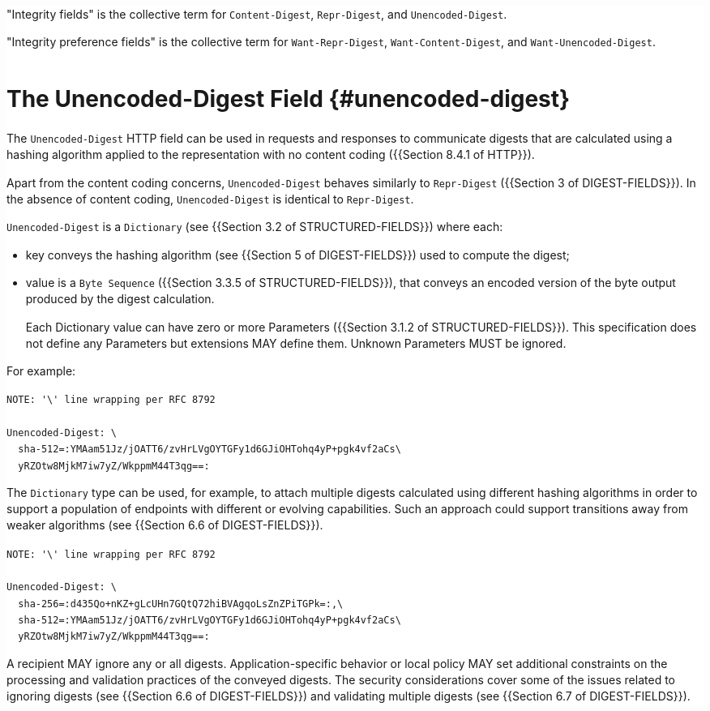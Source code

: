 "Integrity fields" is the collective term for `Content-Digest`, `Repr-Digest`,
and `Unencoded-Digest`.

"Integrity preference fields" is the collective term for `Want-Repr-Digest`,
`Want-Content-Digest`, and `Want-Unencoded-Digest`.

# The Unencoded-Digest Field {#unencoded-digest}

The `Unencoded-Digest` HTTP field can be used in requests and responses to
communicate digests that are calculated using a hashing algorithm applied to the
representation with no content coding ({{Section 8.4.1 of HTTP}}).

Apart from the content coding concerns, `Unencoded-Digest` behaves similarly
to `Repr-Digest` ({{Section 3 of DIGEST-FIELDS}}). In the absence of content
coding, `Unencoded-Digest` is identical to `Repr-Digest`.

`Unencoded-Digest` is a `Dictionary` (see {{Section 3.2 of STRUCTURED-FIELDS}})
where each:

* key conveys the hashing algorithm (see {{Section 5 of DIGEST-FIELDS}}) used to
  compute the digest;
* value is a `Byte Sequence` ({{Section 3.3.5 of STRUCTURED-FIELDS}}), that
  conveys an encoded version of the byte output produced by the digest
  calculation.
  
  Each Dictionary value can have zero or more Parameters ({{Section 3.1.2 of
  STRUCTURED-FIELDS}}). This specification does not define any Parameters but
  extensions MAY define them. Unknown Parameters MUST be ignored.

For example:

~~~ http-message
NOTE: '\' line wrapping per RFC 8792

Unencoded-Digest: \
  sha-512=:YMAam51Jz/jOATT6/zvHrLVgOYTGFy1d6GJiOHTohq4yP+pgk4vf2aCs\
  yRZOtw8MjkM7iw7yZ/WkppmM44T3qg==:
~~~

The `Dictionary` type can be used, for example, to attach multiple digests
calculated using different hashing algorithms in order to support a population
of endpoints with different or evolving capabilities. Such an approach could
support transitions away from weaker algorithms (see
{{Section 6.6 of DIGEST-FIELDS}}).

~~~ http-message
NOTE: '\' line wrapping per RFC 8792

Unencoded-Digest: \
  sha-256=:d435Qo+nKZ+gLcUHn7GQtQ72hiBVAgqoLsZnZPiTGPk=:,\
  sha-512=:YMAam51Jz/jOATT6/zvHrLVgOYTGFy1d6GJiOHTohq4yP+pgk4vf2aCs\
  yRZOtw8MjkM7iw7yZ/WkppmM44T3qg==:
~~~

A recipient MAY ignore any or all digests. Application-specific behavior or
local policy MAY set additional constraints on the processing and validation
practices of the conveyed digests. The security considerations cover some of
the issues related to ignoring digests (see {{Section 6.6 of DIGEST-FIELDS}})
and validating multiple digests (see {{Section 6.7 of DIGEST-FIELDS}}).
